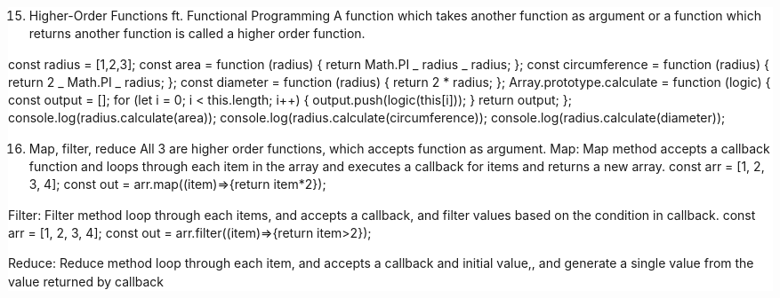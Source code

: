 15. Higher-Order Functions ft. Functional Programming
    A function which takes another function as argument or a function which returns another function is called a higher order function.

const radius = [1,2,3];
const area = function (radius) {
return Math.PI _ radius _ radius;
};
const circumference = function (radius) {
return 2 _ Math.PI _ radius;
};
const diameter = function (radius) {
return 2 \* radius;
};
Array.prototype.calculate = function (logic) {
const output = [];
for (let i = 0; i < this.length; i++) {
output.push(logic(this[i]));
}
return output;
};
console.log(radius.calculate(area));
console.log(radius.calculate(circumference));
console.log(radius.calculate(diameter));

16. Map, filter, reduce
    All 3 are higher order functions, which accepts function as argument.
    Map:
    Map method accepts a callback function and loops through each item in the array and executes a callback for items and returns a new array.
    const arr = [1, 2, 3, 4];
    const out = arr.map((item)=>{return item\*2});

Filter: Filter method loop through each items, and accepts a callback, and filter values based on the condition in callback.
const arr = [1, 2, 3, 4];
const out = arr.filter((item)=>{return item>2});

Reduce: Reduce method loop through each item, and accepts a callback and initial value,, and generate a single value from the value returned by callback
